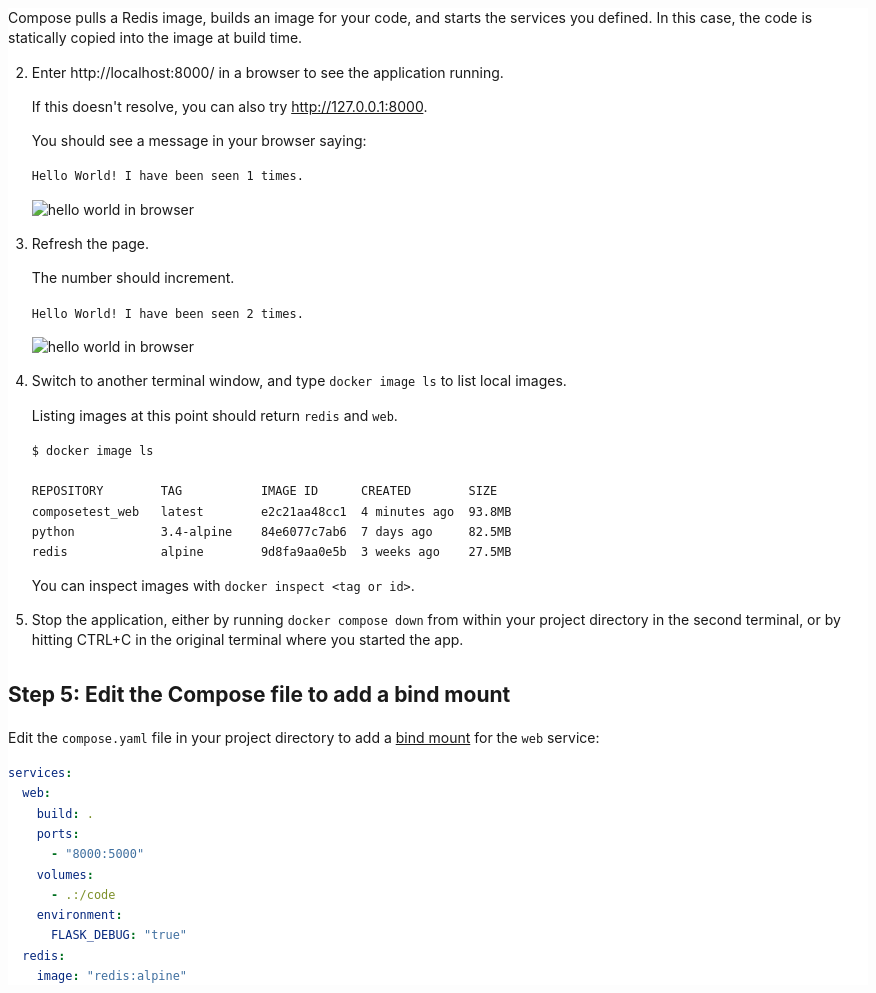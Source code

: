    ```console
   ```

   Compose pulls a Redis image, builds an image for your code, and starts the
   services you defined. In this case, the code is statically copied into the image at build time.

2. Enter http://localhost:8000/ in a browser to see the application running.

   If this doesn't resolve, you can also try http://127.0.0.1:8000.

   You should see a message in your browser saying:

   ```console
   Hello World! I have been seen 1 times.
   ```

   ![hello world in browser](images/quick-hello-world-1.png)

3. Refresh the page.

   The number should increment.

   ```console
   Hello World! I have been seen 2 times.
   ```

   ![hello world in browser](images/quick-hello-world-2.png)

4. Switch to another terminal window, and type `docker image ls` to list local images.

   Listing images at this point should return `redis` and `web`.

   ```console
   $ docker image ls

   REPOSITORY        TAG           IMAGE ID      CREATED        SIZE
   composetest_web   latest        e2c21aa48cc1  4 minutes ago  93.8MB
   python            3.4-alpine    84e6077c7ab6  7 days ago     82.5MB
   redis             alpine        9d8fa9aa0e5b  3 weeks ago    27.5MB
   ```

   You can inspect images with `docker inspect <tag or id>`.

5. Stop the application, either by running `docker compose down`
   from within your project directory in the second terminal, or by
   hitting CTRL+C in the original terminal where you started the app.

## Step 5: Edit the Compose file to add a bind mount

Edit the `compose.yaml` file in your project directory to add a
[bind mount](../storage/bind-mounts.md) for the `web` service:

```yaml
services:
  web:
    build: .
    ports:
      - "8000:5000"
    volumes:
      - .:/code
    environment:
      FLASK_DEBUG: "true"
  redis:
    image: "redis:alpine"
```
